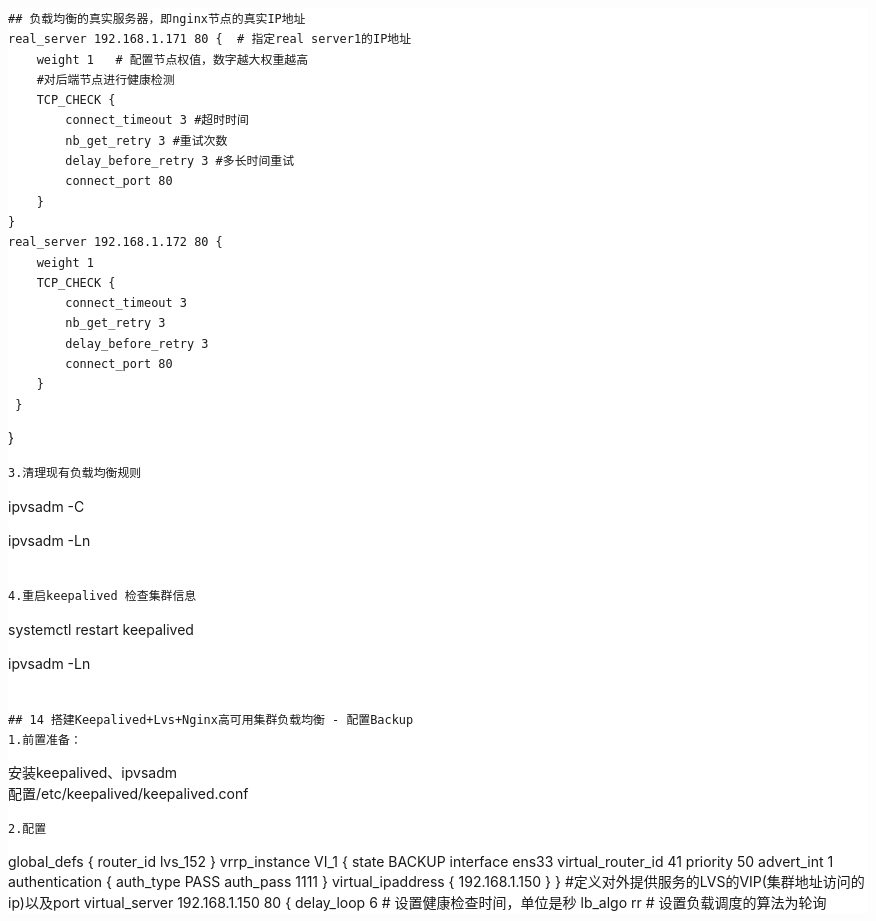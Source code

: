     ## 负载均衡的真实服务器，即nginx节点的真实IP地址
    real_server 192.168.1.171 80 {  # 指定real server1的IP地址
        weight 1   # 配置节点权值，数字越大权重越高
        #对后端节点进行健康检测
        TCP_CHECK { 
            connect_timeout 3 #超时时间
            nb_get_retry 3 #重试次数
            delay_before_retry 3 #多长时间重试
            connect_port 80
        }
    }
    real_server 192.168.1.172 80 {
        weight 1
        TCP_CHECK {
            connect_timeout 3
            nb_get_retry 3
            delay_before_retry 3
            connect_port 80
        }
     }
}
```
3.清理现有负载均衡规则  
```
ipvsadm -C

ipvsadm -Ln
```

4.重启keepalived 检查集群信息   
```
systemctl restart keepalived 

ipvsadm -Ln
```  

## 14 搭建Keepalived+Lvs+Nginx高可用集群负载均衡 - 配置Backup 
1.前置准备：
```
安装keepalived、ipvsadm  
配置/etc/keepalived/keepalived.conf
```  
2.配置  
```
global_defs { 
    router_id lvs_152
}
vrrp_instance VI_1 { 
    state BACKUP 
    interface ens33 
    virtual_router_id 41 
    priority 50
    advert_int 1 
    authentication { 
        auth_type PASS 
        auth_pass 1111 
    }
    virtual_ipaddress { 
        192.168.1.150 
    } 
}
#定义对外提供服务的LVS的VIP(集群地址访问的ip)以及port
virtual_server 192.168.1.150 80 {
    delay_loop 6 # 设置健康检查时间，单位是秒
    lb_algo rr # 设置负载调度的算法为轮询